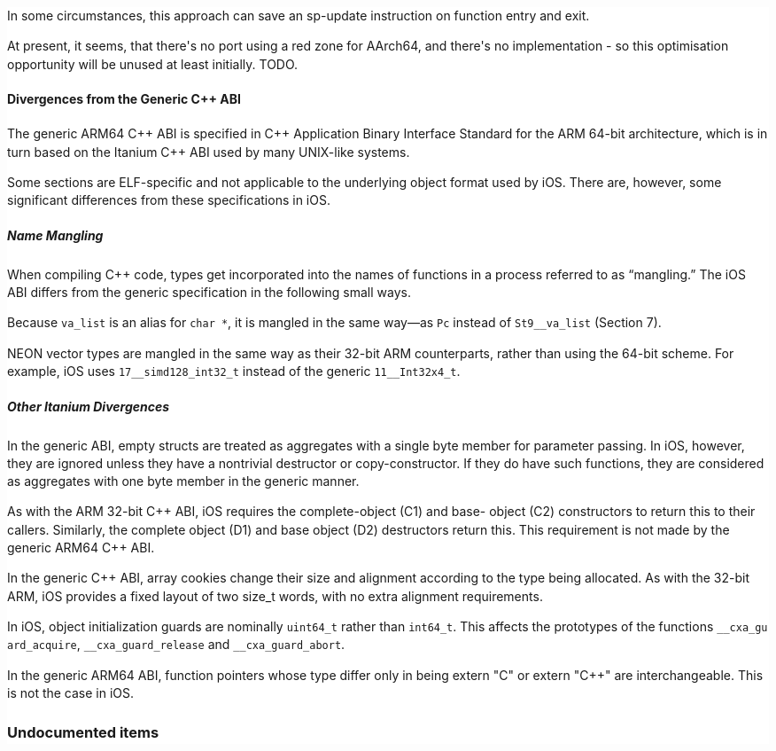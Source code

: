 In some circumstances, this approach can save an sp-update instruction on
function entry and exit.

At present, it seems, that there's no port using a red zone for AArch64, and
there's no implementation - so this optimisation opportunity will be unused
at least initially.  TODO.

#### Divergences from the Generic C++ ABI

The generic ARM64 C++ ABI is specified in C++ Application Binary Interface
Standard for the ARM 64-bit architecture, which is in turn based on the
Itanium C++ ABI used by many UNIX-like systems.

Some sections are ELF-specific and not applicable to the underlying object
format used by iOS. There are, however, some significant differences from
these specifications in iOS.

##### Name Mangling

When compiling C++ code, types get incorporated into the names of functions
in a process referred to as “mangling.” The iOS ABI differs from the generic
specification in the following small ways.

Because `va_list` is an alias for `char *`, it is mangled in the same way—as
`Pc` instead of `St9__va_list` (Section 7).

NEON vector types are mangled in the same way as their 32-bit ARM counterparts,
rather than using the 64-bit scheme. For example, iOS uses `17__simd128_int32_t`
instead of the generic `11__Int32x4_t`.

##### Other Itanium Divergences

In the generic ABI, empty structs are treated as aggregates with a single byte
member for parameter passing. In iOS, however, they are ignored unless they
have a nontrivial destructor or copy-constructor. If they do have such
functions, they are considered as aggregates with one byte member in the
generic manner.

As with the ARM 32-bit C++ ABI, iOS requires the complete-object (C1) and base-
object (C2) constructors to return this to their callers. Similarly, the
complete object (D1) and base object (D2) destructors return this. This
requirement is not made by the generic ARM64 C++ ABI.

In the generic C++ ABI, array cookies change their size and alignment according
to the type being allocated. As with the 32-bit ARM, iOS provides a fixed
layout of two size_t words, with no extra alignment requirements.

In iOS, object initialization guards are nominally `uint64_t` rather than
`int64_t`.
This affects the prototypes of the functions `__cxa_guard_acquire`,
`__cxa_guard_release` and `__cxa_guard_abort`.

In the generic ARM64 ABI, function pointers whose type differ only in being
extern "C" or extern "C++" are interchangeable. This is not the case in iOS.

### Undocumented items
